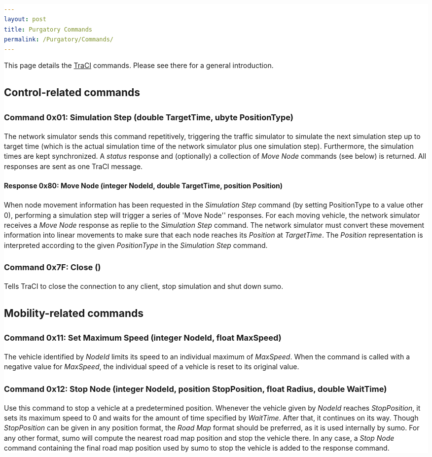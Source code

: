 ```yaml
---
layout: post
title: Purgatory Commands
permalink: /Purgatory/Commands/
---
```


This page details the [TraCI](/TraCI "wikilink") commands. Please see there for a general introduction.

Control-related commands
------------------------

### Command 0x01: Simulation Step (double **TargetTime**, ubyte **PositionType**)

The network simulator sends this command repetitively, triggering the traffic simulator to simulate the next simulation step up to target time (which is the actual simulation time of the network simulator plus one simulation step). Furthermore, the simulation times are kept synchronized.
A *status* response and (optionally) a collection of *Move Node* commands (see below) is returned. All responses are sent as one TraCI message.

#### Response 0x80: Move Node (integer **NodeId**, double **TargetTime**, position **Position**)

When node movement information has been requested in the *Simulation Step* command (by setting PositionType to a value other 0), performing a simulation step will trigger a series of 'Move Node'' responses. For each moving vehicle, the network simulator receives a *Move Node* response as replie to the *Simulation Step* command. The network simulator must convert these movement information into linear movements to make sure that each node reaches its *Position* at *TargetTime*. The *Position* representation is interpreted according to the given *PositionType* in the *Simulation Step* command.

### Command 0x7F: Close ()

Tells TraCI to close the connection to any client, stop simulation and shut down sumo.

Mobility-related commands
-------------------------

### Command 0x11: Set Maximum Speed (integer **NodeId**, float **MaxSpeed**)

The vehicle identified by *NodeId* limits its speed to an individual maximum of *MaxSpeed*.
When the command is called with a negative value for *MaxSpeed*, the individual speed of a vehicle is reset to its original value.

### Command 0x12: Stop Node (integer **NodeId**, position **StopPosition**, float **Radius**, double **WaitTime**)

Use this command to stop a vehicle at a predetermined position. Whenever the vehicle given by *NodeId* reaches *StopPosition*, it sets its maximum speed to 0 and waits for the amount of time specified by *WaitTime*. After that, it continues on its way.
Though *StopPosition* can be given in any position format, the *Road Map* format should be preferred, as it is used internally by sumo. For any other format, sumo will compute the nearest road map position and stop the vehicle there.
In any case, a *Stop Node* command containing the final road map position used by sumo to stop the vehicle is added to the response command.
